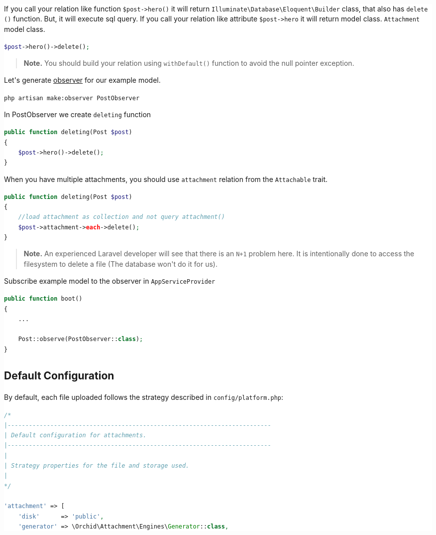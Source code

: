 If you call your relation like function `$post->hero()` it will return `Illuminate\Database\Eloquent\Builder` class, that also has `delete()` function. But, it will execute sql query. If you call your relation like attribute `$post->hero` it will return model class. `Attachment` model class.

```php
$post->hero()->delete();
```

> **Note.** You should build your relation using `withDefault()` function to avoid the null pointer exception.

Let's generate [observer](https://laravel.com/docs/master/eloquent#observers) for our example model.

```bash
php artisan make:observer PostObserver
```

In PostObserver we create `deleting` function

```php
public function deleting(Post $post)
{
    $post->hero()->delete();
}
```

When you have multiple attachments, you should use `attachment` relation from the `Attachable` trait.

```php
public function deleting(Post $post)
{
    //load attachment as collection and not query attachment()
    $post->attachment->each->delete();
}
```

> **Note.** An experienced Laravel developer will see that there is an `N+1` problem here. It is intentionally done to access the filesystem to delete a file (The database won't do it for us). 


Subscribe example model to the observer in `AppServiceProvider`

```php
public function boot()
{
    ...
    
    Post::observe(PostObserver::class);
}
```


## Default Configuration


By default, each file uploaded follows the strategy described in `config/platform.php`:

```php
/*
|--------------------------------------------------------------------------
| Default configuration for attachments.
|--------------------------------------------------------------------------
|
| Strategy properties for the file and storage used.
|
*/

'attachment' => [
    'disk'      => 'public',
    'generator' => \Orchid\Attachment\Engines\Generator::class,
```